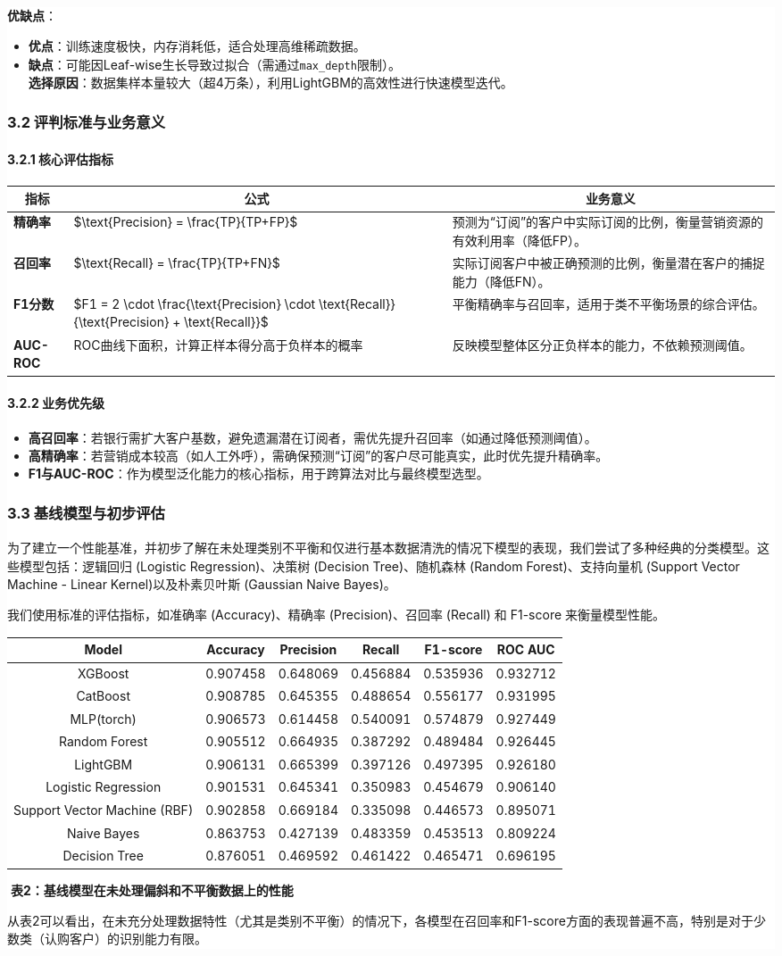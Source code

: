 **优缺点**：  
- **优点**：训练速度极快，内存消耗低，适合处理高维稀疏数据。  
- **缺点**：可能因Leaf-wise生长导致过拟合（需通过`max_depth`限制）。  
**选择原因**：数据集样本量较大（超4万条），利用LightGBM的高效性进行快速模型迭代。  


### 3.2 评判标准与业务意义  
#### 3.2.1 核心评估指标  
| 指标         | 公式                                                                 | 业务意义                                                                 |  
|--------------|----------------------------------------------------------------------|--------------------------------------------------------------------------|  
| **精确率**   | $\text{Precision} = \frac{TP}{TP+FP}$                                | 预测为“订阅”的客户中实际订阅的比例，衡量营销资源的有效利用率（降低FP）。 |  
| **召回率**   | $\text{Recall} = \frac{TP}{TP+FN}$                                 | 实际订阅客户中被正确预测的比例，衡量潜在客户的捕捉能力（降低FN）。       |  
| **F1分数**   | $F1 = 2 \cdot \frac{\text{Precision} \cdot \text{Recall}}{\text{Precision} + \text{Recall}}$ | 平衡精确率与召回率，适用于类不平衡场景的综合评估。                      |  
| **AUC-ROC**  | ROC曲线下面积，计算正样本得分高于负样本的概率                        | 反映模型整体区分正负样本的能力，不依赖预测阈值。                          |  

#### 3.2.2 业务优先级  
- **高召回率**：若银行需扩大客户基数，避免遗漏潜在订阅者，需优先提升召回率（如通过降低预测阈值）。  
- **高精确率**：若营销成本较高（如人工外呼），需确保预测“订阅”的客户尽可能真实，此时优先提升精确率。  
- **F1与AUC-ROC**：作为模型泛化能力的核心指标，用于跨算法对比与最终模型选型。  


### 3.3 基线模型与初步评估  

为了建立一个性能基准，并初步了解在未处理类别不平衡和仅进行基本数据清洗的情况下模型的表现，我们尝试了多种经典的分类模型。这些模型包括：逻辑回归 (Logistic Regression)、决策树 (Decision Tree)、随机森林 (Random Forest)、支持向量机 (Support Vector Machine - Linear Kernel)以及朴素贝叶斯 (Gaussian Naive Bayes)。

我们使用标准的评估指标，如准确率 (Accuracy)、精确率 (Precision)、召回率 (Recall) 和 F1-score 来衡量模型性能。

|            Model             | Accuracy | Precision | Recall   | F1-score | ROC AUC  |
| :--------------------------: | -------- | --------- | -------- | -------- | -------- |
|           XGBoost            | 0.907458 | 0.648069  | 0.456884 | 0.535936 | 0.932712 |
|           CatBoost           | 0.908785 | 0.645355  | 0.488654 | 0.556177 | 0.931995 |
|          MLP(torch)          | 0.906573 | 0.614458  | 0.540091 | 0.574879 | 0.927449 |
|        Random Forest         | 0.905512 | 0.664935  | 0.387292 | 0.489484 | 0.926445 |
|           LightGBM           | 0.906131 | 0.665399  | 0.397126 | 0.497395 | 0.926180 |
|     Logistic Regression      | 0.901531 | 0.645341  | 0.350983 | 0.454679 | 0.906140 |
| Support Vector Machine (RBF) | 0.902858 | 0.669184  | 0.335098 | 0.446573 | 0.895071 |
|         Naive Bayes          | 0.863753 | 0.427139  | 0.483359 | 0.453513 | 0.809224 |
|        Decision Tree         | 0.876051 | 0.469592  | 0.461422 | 0.465471 | 0.696195 |

​								**表2：基线模型在未处理偏斜和不平衡数据上的性能**

从表2可以看出，在未充分处理数据特性（尤其是类别不平衡）的情况下，各模型在召回率和F1-score方面的表现普遍不高，特别是对于少数类（认购客户）的识别能力有限。
